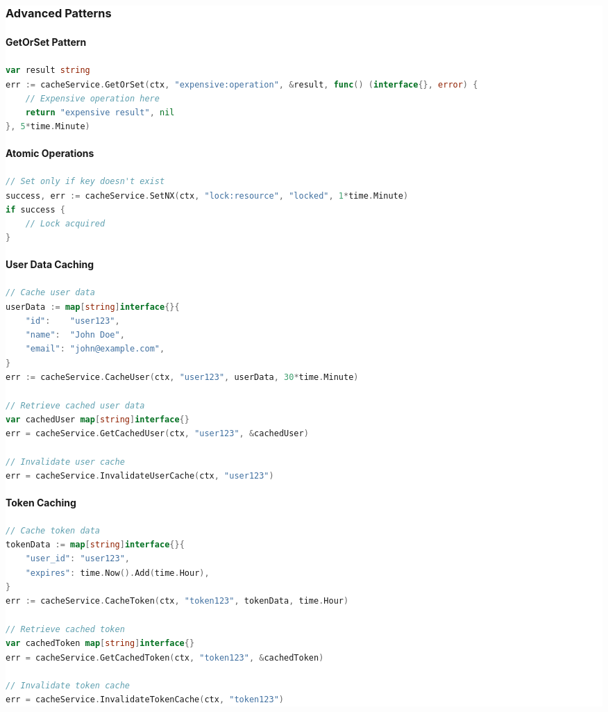 ### Advanced Patterns

#### GetOrSet Pattern
```go
var result string
err := cacheService.GetOrSet(ctx, "expensive:operation", &result, func() (interface{}, error) {
    // Expensive operation here
    return "expensive result", nil
}, 5*time.Minute)
```

#### Atomic Operations
```go
// Set only if key doesn't exist
success, err := cacheService.SetNX(ctx, "lock:resource", "locked", 1*time.Minute)
if success {
    // Lock acquired
}
```

#### User Data Caching
```go
// Cache user data
userData := map[string]interface{}{
    "id":    "user123",
    "name":  "John Doe",
    "email": "john@example.com",
}
err := cacheService.CacheUser(ctx, "user123", userData, 30*time.Minute)

// Retrieve cached user data
var cachedUser map[string]interface{}
err = cacheService.GetCachedUser(ctx, "user123", &cachedUser)

// Invalidate user cache
err = cacheService.InvalidateUserCache(ctx, "user123")
```

#### Token Caching
```go
// Cache token data
tokenData := map[string]interface{}{
    "user_id": "user123",
    "expires": time.Now().Add(time.Hour),
}
err := cacheService.CacheToken(ctx, "token123", tokenData, time.Hour)

// Retrieve cached token
var cachedToken map[string]interface{}
err = cacheService.GetCachedToken(ctx, "token123", &cachedToken)

// Invalidate token cache
err = cacheService.InvalidateTokenCache(ctx, "token123")
```
